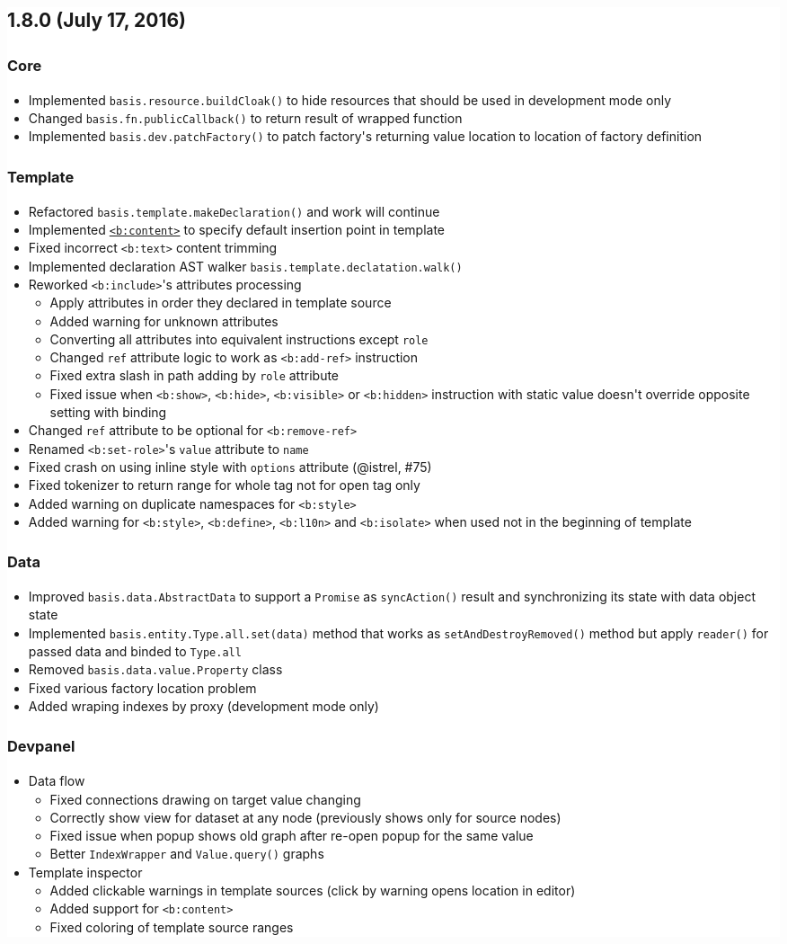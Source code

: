 ## 1.8.0 (July 17, 2016)

### Core

- Implemented `basis.resource.buildCloak()` to hide resources that should be used in development mode only
- Changed `basis.fn.publicCallback()` to return result of wrapped function
- Implemented `basis.dev.patchFactory()` to patch factory's returning value location to location of factory definition

### Template

- Refactored `basis.template.makeDeclaration()` and work will continue
- Implemented [`<b:content>`](https://github.com/basisjs/articles/blob/master/ru-RU/template/b-content.md) to specify default insertion point in template
- Fixed incorrect `<b:text>` content trimming
- Implemented declaration AST walker `basis.template.declatation.walk()`
- Reworked `<b:include>`'s attributes processing
    - Apply attributes in order they declared in template source
    - Added warning for unknown attributes
    - Converting all attributes into equivalent instructions except `role`
    - Changed `ref` attribute logic to work as `<b:add-ref>` instruction
    - Fixed extra slash in path adding by `role` attribute
    - Fixed issue when `<b:show>`, `<b:hide>`, `<b:visible>` or `<b:hidden>` instruction with static value doesn't override opposite setting with binding
- Changed `ref` attribute to be optional for `<b:remove-ref>`
- Renamed `<b:set-role>`'s `value` attribute to `name`
- Fixed crash on using inline style with `options` attribute (@istrel, #75)
- Fixed tokenizer to return range for whole tag not for open tag only
- Added warning on duplicate namespaces for `<b:style>`
- Added warning for `<b:style>`, `<b:define>`, `<b:l10n>` and `<b:isolate>` when used not in the beginning of template

### Data

- Improved `basis.data.AbstractData` to support a `Promise` as `syncAction()` result and synchronizing its state with data object state
- Implemented `basis.entity.Type.all.set(data)` method that works as `setAndDestroyRemoved()` method but apply `reader()` for passed data and binded to `Type.all`
- Removed `basis.data.value.Property` class
- Fixed various factory location problem
- Added wraping indexes by proxy (development mode only)

### Devpanel

- Data flow
    - Fixed connections drawing on target value changing
    - Correctly show view for dataset at any node (previously shows only for source nodes)
    - Fixed issue when popup shows old graph after re-open popup for the same value
    - Better `IndexWrapper` and `Value.query()` graphs
- Template inspector
    - Added clickable warnings in template sources (click by warning opens location in editor)
    - Added support for `<b:content>`
    - Fixed coloring of template source ranges
